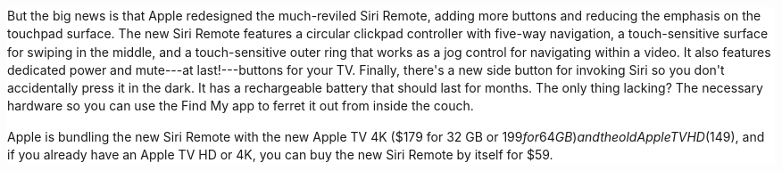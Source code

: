 But the big news is that Apple redesigned the much-reviled Siri Remote,
adding more buttons and reducing the emphasis on the touchpad surface.
The new Siri Remote features a circular clickpad controller with
five-way navigation, a touch-sensitive surface for swiping in the
middle, and a touch-sensitive outer ring that works as a jog control for
navigating within a video. It also features dedicated power and
mute---at last!---buttons for your TV. Finally, there's a new side
button for invoking Siri so you don't accidentally press it in the dark.
It has a rechargeable battery that should last for months. The only
thing lacking? The necessary hardware so you can use the Find My app to
ferret it out from inside the couch.

Apple is bundling the new Siri Remote with the new Apple TV 4K ($179
for 32 GB or $199 for 64 GB) and the old Apple TV HD ($149), and if
you already have an Apple TV HD or 4K, you can buy the new Siri Remote
by itself for $59.